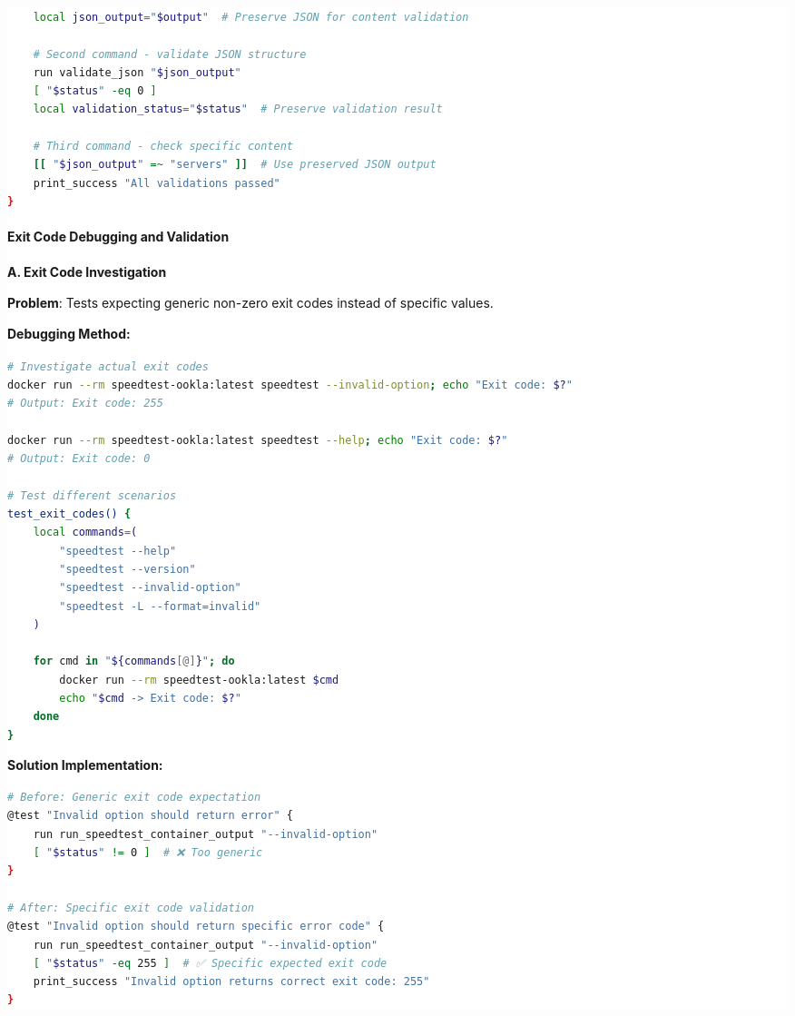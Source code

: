 ```bash
    local json_output="$output"  # Preserve JSON for content validation
    
    # Second command - validate JSON structure
    run validate_json "$json_output"
    [ "$status" -eq 0 ]
    local validation_status="$status"  # Preserve validation result
    
    # Third command - check specific content
    [[ "$json_output" =~ "servers" ]]  # Use preserved JSON output
    print_success "All validations passed"
}
```

#### Exit Code Debugging and Validation

**A. Exit Code Investigation**

**Problem**: Tests expecting generic non-zero exit codes instead of specific values.

**Debugging Method:**
```bash
# Investigate actual exit codes
docker run --rm speedtest-ookla:latest speedtest --invalid-option; echo "Exit code: $?"
# Output: Exit code: 255

docker run --rm speedtest-ookla:latest speedtest --help; echo "Exit code: $?"
# Output: Exit code: 0

# Test different scenarios
test_exit_codes() {
    local commands=(
        "speedtest --help"
        "speedtest --version"
        "speedtest --invalid-option"
        "speedtest -L --format=invalid"
    )
    
    for cmd in "${commands[@]}"; do
        docker run --rm speedtest-ookla:latest $cmd
        echo "$cmd -> Exit code: $?"
    done
}
```

**Solution Implementation:**
```bash
# Before: Generic exit code expectation
@test "Invalid option should return error" {
    run run_speedtest_container_output "--invalid-option"
    [ "$status" != 0 ]  # ❌ Too generic
}

# After: Specific exit code validation
@test "Invalid option should return specific error code" {
    run run_speedtest_container_output "--invalid-option"
    [ "$status" -eq 255 ]  # ✅ Specific expected exit code
    print_success "Invalid option returns correct exit code: 255"
}
```
